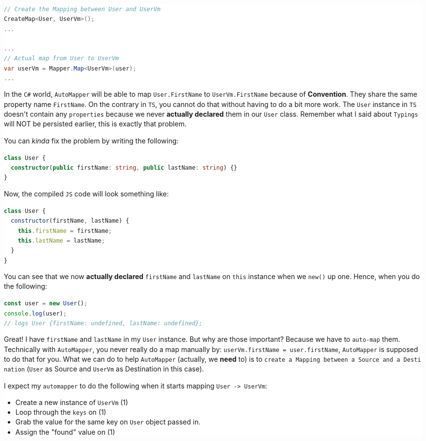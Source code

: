 ```csharp
// Create the Mapping between User and UserVm
CreateMap<User, UserVm>();
...

...
// Actual map from User to UserVm
var userVm = Mapper.Map<UserVm>(user);
...
```   

In the `C#` world,  `AutoMapper` will be able to map `User.FirstName` to `UserVm.FirstName` because of **Convention**. They share the same property name `FirstName`. On the contrary in `TS`, you cannot do that without having to do a bit more work. The `User` instance in `TS` doesn't contain any `properties` because we never **actually declared** them in our `User` class. Remember what I said about `Typings` will NOT be persisted earlier, this is exactly that problem.

You can _kinda_ fix the problem by writing the following:

```typescript
class User {
  constructor(public firstName: string, public lastName: string) {}
}
```

Now, the compiled `JS` code will look something like:

```javascript
class User {
  constructor(firstName, lastName) {
    this.firstName = firstName;
    this.lastName = lastName;
  }
}
```

You can see that we now **actually declared** `firstName` and `lastName` on `this` instance when we `new()` up one. Hence, when you do the following:

```typescript
const user = new User();
console.log(user);
// logs User {firstName: undefined, lastName: undefined};
```

Great! I have `firstName` and `lastName` in my `User` instance. But why are those important? Because we have to `auto-map` them. Technically with `AutoMapper`, you never really do a map manually by: `userVm.firstName = user.firstName`, `AutoMapper` is supposed to do that for you. What we can do to help `AutoMapper` (actually, we **need** to) is to `create a Mapping between a Source and a Destination` (`User` as Source and `UserVm` as Destination in this case).

I expect my `automapper` to do the following when it starts mapping `User -> UserVm`:

-   Create a new instance of `UserVm` (1)
-   Loop through the `keys` on (1)
-   Grab the value for the same key on `User` object passed in.
-   Assign the "found" value on (1)
